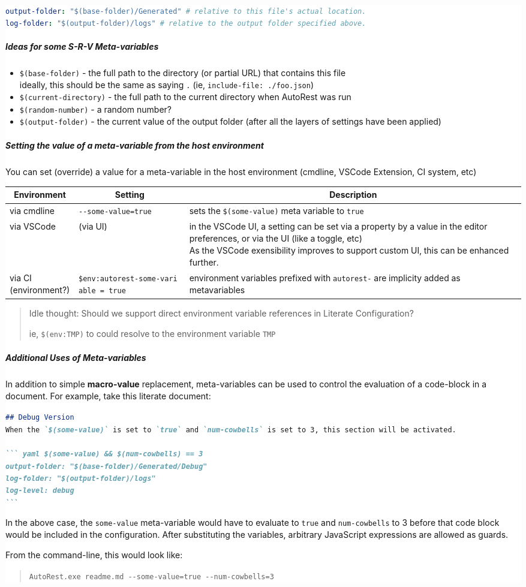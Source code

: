 ``` yaml
output-folder: "$(base-folder)/Generated" # relative to this file's actual location.
log-folder: "$(output-folder)/logs" # relative to the output folder specified above.
```

##### Ideas for some *S-R-V* Meta-variables
- `$(base-folder)` - the full path to the directory (or partial URL) that contains this file   
   ideally, this should be the same as saying `.` (ie, `include-file: ./foo.json`)
- `$(current-directory)` - the full path to the current directory when AutoRest was run
- `$(random-number)` - a random number?  
- `$(output-folder)` - the current value of the output folder (after all the layers of settings have been applied)

##### Setting the value of a meta-variable from the host environment
You can set (override) a value for a meta-variable in the host environment (cmdline, VSCode Extension, CI system, etc)

|Environment|Setting|Description|
|-----------|-------|-----------|
| via cmdline | `--some-value=true` | sets the `$(some-value)` meta variable to `true` |
| via VSCode | (via UI) |in the VSCode UI, a setting can be set via a property by a value in the editor preferences, or via the UI (like a toggle, etc) <br>As the VSCode exensibility improves to support custom UI, this can be enhanced further.
| via CI (environment?) | `$env:autorest-some-variable = true` | environment variables prefixed with `autorest-` are implicity added as metavariables|

> Idle thought:
> Should we support direct environment variable references in Literate Configuration?
> 
> ie, `$(env:TMP)` to could resolve to the environment variable `TMP`

##### Additional Uses of Meta-variables

In addition to simple **macro-value** replacement, meta-variables can be used to control the evaluation of a code-block in a document. For example, take this literate document:

~~~ markdown
## Debug Version
When the `$(some-value)` is set to `true` and `num-cowbells` is set to 3, this section will be activated.

``` yaml $(some-value) && $(num-cowbells) == 3
output-folder: "$(base-folder)/Generated/Debug"
log-folder: "$(output-folder)/logs" 
log-level: debug
```
~~~

In the above case, the `some-value` meta-variable would have to evaluate to `true` and `num-cowbells` to 3 before that code block would be included in the configuration.
After substituting the variables, arbitrary JavaScript expressions are allowed as guards.

From the command-line, this would look like:

> `AutoRest.exe readme.md --some-value=true --num-cowbells=3`
